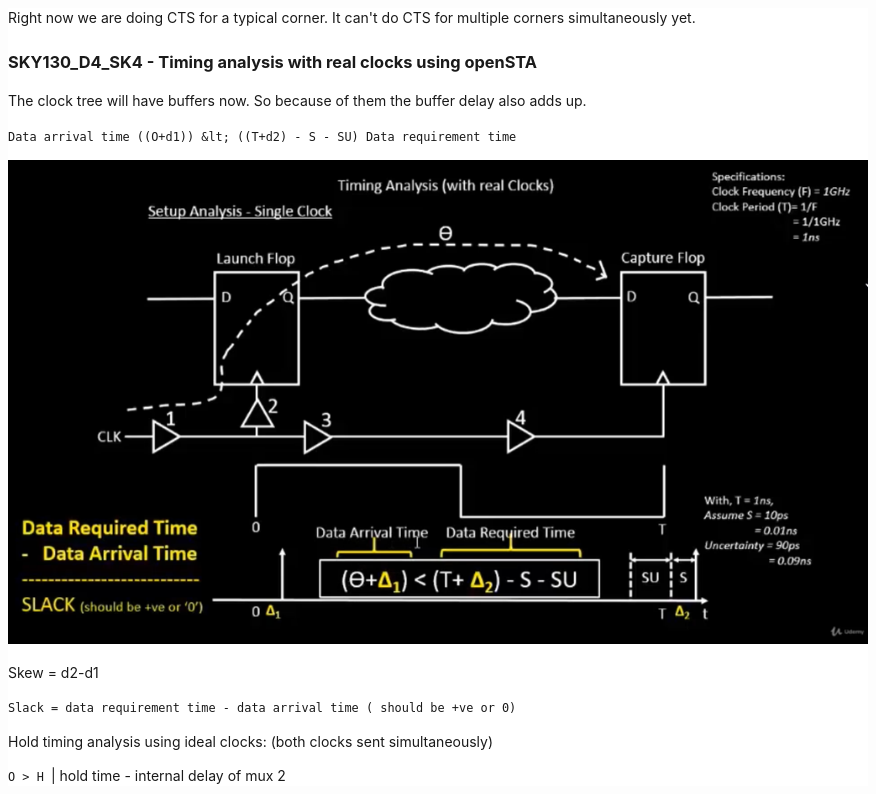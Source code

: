 Right now we are doing CTS for a typical corner. It can't do CTS for multiple corners simultaneously yet. 

### SKY130_D4_SK4 - Timing analysis with real clocks using openSTA

The clock tree will have buffers now. So because of them the buffer delay also adds up. 

`Data arrival time ((O+d1)) &lt; ((T+d2) - S - SU) Data requirement time`

![alt_text](images/image167.png "image_tooltip")

Skew = d2-d1

`Slack = data requirement time - data arrival time ( should be +ve or 0)`

Hold timing analysis using ideal clocks: (both clocks sent simultaneously)

`O > H `| hold time - internal delay of mux 2
